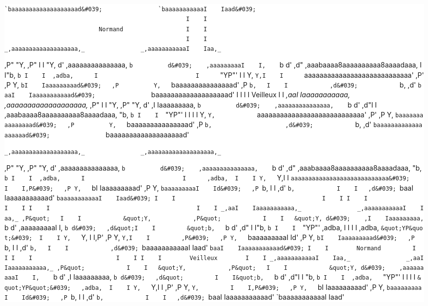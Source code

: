     `baaaaaaaaaaaaaaaaaaad&#039;                `baaaaaaaaaaaI    Iaad&#039;
                                                        I    I
                               Normand                  I    I
                                                        I    I
    _,aaaaaaaaaaaaaaaaaaa,_                _,aaaaaaaaaaaI    Iaa,_
  ,P&quot;                     &quot;Y,            ,P&quot;            I    I   &quot;Y,
 d&#039;    ,aaaaaaaaaaaaaaa,    `b          d&#039;    ,aaaaaaaaaI    I,    `b
d&#039;   ,d&quot;            ,aaabaaaa8aaaaaaaaaa8aaaadaaa,      I    I&quot;b,   `b
I    I  ,adba,      I                            I      `&quot;YP&quot;&#039;  I    I
Y,   `Y,I    I      `aaaaaaaaaaaaaaaaaaaaaaaaaaaa&#039;            ,P&#039;   ,P
 Y,   `bI    Iaaaaaaaaad&#039;   ,P          Y,   `baaaaaaaaaaaaaaad&#039;   ,P
  `b,   I    I            ,d&#039;            `b,                     ,d&#039;
    `baaI    Iaaaaaaaaaaad&#039;                `baaaaaaaaaaaaaaaaaaad&#039;
        I    I
        I    I                 Veilleux
        I    I
    _,aaI    Iaaaaaaaaaaa,_                _,aaaaaaaaaaaaaaaaaaa,_
  ,P&quot;   I    I            &quot;Y,            ,P&quot;                     &quot;Y,
 d&#039;    ,I    Iaaaaaaaaa,    `b          d&#039;    ,aaaaaaaaaaaaaaa,    `b
d&#039;   ,d&quot;I    I      ,aaabaaaa8aaaaaaaaaa8aaaadaaa,            &quot;b,   `b
I    I  `&quot;YP&quot;&#039;      I                            I              I    I
Y,   `Y,            `aaaaaaaaaaaaaaaaaaaaaaaaaaaa&#039;            ,P&#039;   ,P
 Y,   `baaaaaaaaaaaaaaad&#039;   ,P          Y,   `baaaaaaaaaaaaaaad&#039;   ,P
  `b,                     ,d&#039;            `b,                     ,d&#039;
    `baaaaaaaaaaaaaaaaaaad&#039;                `baaaaaaaaaaaaaaaaaaad&#039;



    _,aaaaaaaaaaaaaaaaaaa,_                _,aaaaaaaaaaaaaaaaaaa,_
  ,P&quot;                     &quot;Y,            ,P&quot;                     &quot;Y,
 d&#039;    ,aaaaaaaaaaaaaaa,    `b          d&#039;    ,aaaaaaaaaaaaaaa,    `b
d&#039;   ,d&quot;            ,aaabaaaa8aaaaaaaaaa8aaaadaaa,            &quot;b,   `b
I    I  ,adba,      I                            I      ,adba,  I    I
Y,   `Y,I    I      `aaaaaaaaaaaaaaaaaaaaaaaaaaaa&#039;      I    I,P&#039;   ,P
 Y,   `bI    Iaaaaaaaaad&#039;   ,P          Y,   `baaaaaaaaaI    Id&#039;   ,P
  `b,   I    I            ,d&#039;            `b,            I    I   ,d&#039;
    `baaI    Iaaaaaaaaaaad&#039;                `baaaaaaaaaaaI    Iaad&#039;
        I    I                                          I    I
        I    I                                          I    I
        I    I                                          I    I
    _,aaI    Iaaaaaaaaaaa,_                _,aaaaaaaaaaaI    Iaa,_
  ,P&quot;   I    I            &quot;Y,            ,P&quot;            I    I   &quot;Y,
 d&#039;    ,I    Iaaaaaaaaa,    `b          d&#039;    ,aaaaaaaaaI    I,    `b
d&#039;   ,d&quot;I    I         &quot;b,   `b        d&#039;   ,d&quot;         I    I&quot;b,   `b
I    I  `&quot;YP&quot;&#039;   ,adba,  I    I        I    I  ,adba,   `&quot;YP&quot;&#039;  I    I
Y,   `Y,         I    I,P&#039;   ,P        Y,   `Y,I    I         ,P&#039;   ,P
 Y,   `baaaaaaaaaI    Id&#039;   ,P          Y,   `bI    Iaaaaaaaaad&#039;   ,P
  `b,            I    I   ,d&#039;            `b,   I    I            ,d&#039;
    `baaaaaaaaaaaI    Iaad&#039;                `baaI    Iaaaaaaaaaaad&#039;
                 I    I        Normand         I    I
                 I    I                        I    I
                 I    I        Veilleux        I    I
    _,aaaaaaaaaaaI    Iaa,_                _,aaI    Iaaaaaaaaaaa,_
  ,P&quot;            I    I   &quot;Y,            ,P&quot;   I    I            &quot;Y,
 d&#039;    ,aaaaaaaaaI    I,    `b          d&#039;    ,I    Iaaaaaaaaa,    `b
d&#039;   ,d&quot;         I    I&quot;b,   `b        d&#039;   ,d&quot;I    I         &quot;b,   `b
I    I  ,adba,   `&quot;YP&quot;&#039;  I    I        I    I  `&quot;YP&quot;&#039;   ,adba,  I    I
Y,   `Y,I    I         ,P&#039;   ,P        Y,   `Y,         I    I,P&#039;   ,P
 Y,   `bI    Iaaaaaaaaad&#039;   ,P          Y,   `baaaaaaaaaI    Id&#039;   ,P
  `b,   I    I            ,d&#039;            `b,            I    I   ,d&#039;
    `baaI    Iaaaaaaaaaaad&#039;                `baaaaaaaaaaaI    Iaad&#039;